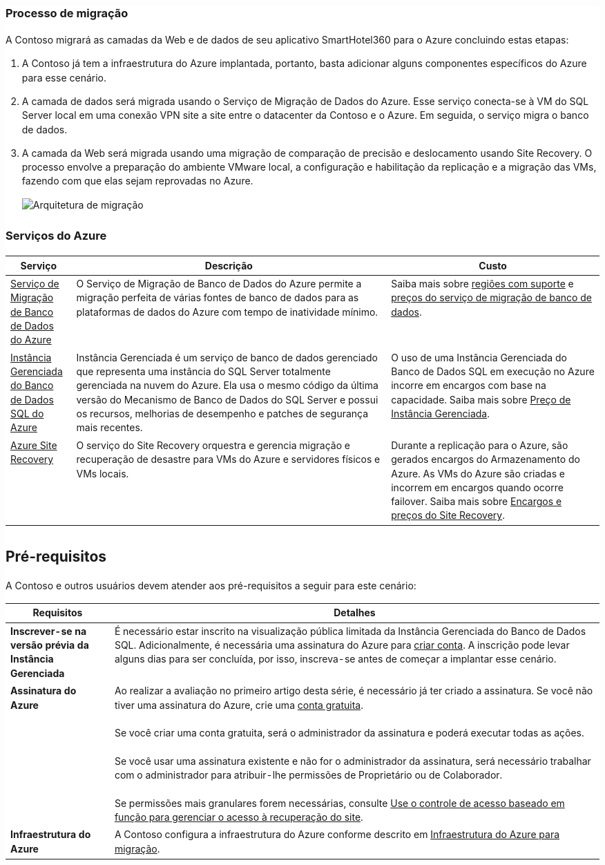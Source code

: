 

### <a name="migration-process"></a>Processo de migração

A Contoso migrará as camadas da Web e de dados de seu aplicativo SmartHotel360 para o Azure concluindo estas etapas:

1. A Contoso já tem a infraestrutura do Azure implantada, portanto, basta adicionar alguns componentes específicos do Azure para esse cenário.
2. A camada de dados será migrada usando o Serviço de Migração de Dados do Azure. Esse serviço conecta-se à VM do SQL Server local em uma conexão VPN site a site entre o datacenter da Contoso e o Azure. Em seguida, o serviço migra o banco de dados.
3. A camada da Web será migrada usando uma migração de comparação de precisão e deslocamento usando Site Recovery. O processo envolve a preparação do ambiente VMware local, a configuração e habilitação da replicação e a migração das VMs, fazendo com que elas sejam reprovadas no Azure.

     ![Arquitetura de migração](media/contoso-migration-rehost-vm-sql-managed-instance/migration-architecture.png)

### <a name="azure-services"></a>Serviços do Azure

Serviço | Descrição | Custo
--- | --- | ---
[Serviço de Migração de Banco de Dados do Azure](https://docs.microsoft.com/azure/dms/dms-overview) | O Serviço de Migração de Banco de Dados do Azure permite a migração perfeita de várias fontes de banco de dados para as plataformas de dados do Azure com tempo de inatividade mínimo. | Saiba mais sobre [regiões com suporte](https://docs.microsoft.com/azure/dms/dms-overview#regional-availability) e [preços do serviço de migração de banco de dados](https://azure.microsoft.com/pricing/details/database-migration).
[Instância Gerenciada do Banco de Dados SQL do Azure](https://docs.microsoft.com/azure/sql-database/sql-database-managed-instance) | Instância Gerenciada é um serviço de banco de dados gerenciado que representa uma instância do SQL Server totalmente gerenciada na nuvem do Azure. Ela usa o mesmo código da última versão do Mecanismo de Banco de Dados do SQL Server e possui os recursos, melhorias de desempenho e patches de segurança mais recentes. | O uso de uma Instância Gerenciada do Banco de Dados SQL em execução no Azure incorre em encargos com base na capacidade. Saiba mais sobre [Preço de Instância Gerenciada](https://azure.microsoft.com/pricing/details/sql-database/managed).
[Azure Site Recovery](https://docs.microsoft.com/azure/site-recovery) | O serviço do Site Recovery orquestra e gerencia migração e recuperação de desastre para VMs do Azure e servidores físicos e VMs locais. | Durante a replicação para o Azure, são gerados encargos do Armazenamento do Azure. As VMs do Azure são criadas e incorrem em encargos quando ocorre failover. Saiba mais sobre [Encargos e preços do Site Recovery](https://azure.microsoft.com/pricing/details/site-recovery).

## <a name="prerequisites"></a>Pré-requisitos

A Contoso e outros usuários devem atender aos pré-requisitos a seguir para este cenário:



Requisitos | Detalhes
--- | ---
**Inscrever-se na versão prévia da Instância Gerenciada** | É necessário estar inscrito na visualização pública limitada da Instância Gerenciada do Banco de Dados SQL. Adicionalmente, é necessária uma assinatura do Azure para [criar conta](https://portal.azure.com#create/Microsoft.SQLManagedInstance). A inscrição pode levar alguns dias para ser concluída, por isso, inscreva-se antes de começar a implantar esse cenário.
**Assinatura do Azure** | Ao realizar a avaliação no primeiro artigo desta série, é necessário já ter criado a assinatura. Se você não tiver uma assinatura do Azure, crie uma [conta gratuita](https://azure.microsoft.com/pricing/free-trial).<br/><br/> Se você criar uma conta gratuita, será o administrador da assinatura e poderá executar todas as ações.<br/><br/> Se você usar uma assinatura existente e não for o administrador da assinatura, será necessário trabalhar com o administrador para atribuir-lhe permissões de Proprietário ou de Colaborador.<br/><br/> Se permissões mais granulares forem necessárias, consulte [Use o controle de acesso baseado em função para gerenciar o acesso à recuperação do site](https://docs.microsoft.com/azure/site-recovery/site-recovery-role-based-linked-access-control).
**Infraestrutura do Azure** | A Contoso configura a infraestrutura do Azure conforme descrito em [Infraestrutura do Azure para migração](./contoso-migration-infrastructure.md).